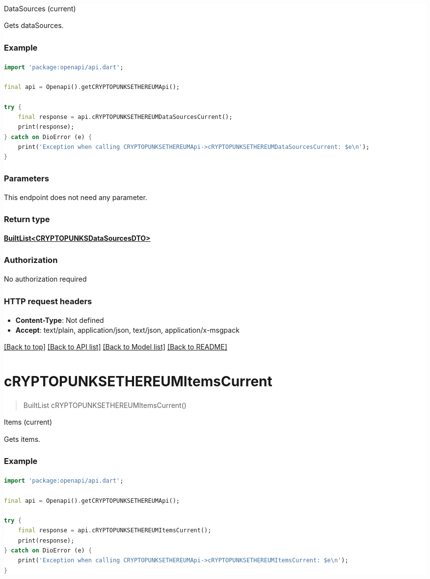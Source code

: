 DataSources (current)

Gets dataSources.

### Example
```dart
import 'package:openapi/api.dart';

final api = Openapi().getCRYPTOPUNKSETHEREUMApi();

try {
    final response = api.cRYPTOPUNKSETHEREUMDataSourcesCurrent();
    print(response);
} catch on DioError (e) {
    print('Exception when calling CRYPTOPUNKSETHEREUMApi->cRYPTOPUNKSETHEREUMDataSourcesCurrent: $e\n');
}
```

### Parameters
This endpoint does not need any parameter.

### Return type

[**BuiltList&lt;CRYPTOPUNKSDataSourcesDTO&gt;**](CRYPTOPUNKSDataSourcesDTO.md)

### Authorization

No authorization required

### HTTP request headers

 - **Content-Type**: Not defined
 - **Accept**: text/plain, application/json, text/json, application/x-msgpack

[[Back to top]](#) [[Back to API list]](../README.md#documentation-for-api-endpoints) [[Back to Model list]](../README.md#documentation-for-models) [[Back to README]](../README.md)

# **cRYPTOPUNKSETHEREUMItemsCurrent**
> BuiltList<CRYPTOPUNKSItemDTO> cRYPTOPUNKSETHEREUMItemsCurrent()

Items (current)

Gets items.

### Example
```dart
import 'package:openapi/api.dart';

final api = Openapi().getCRYPTOPUNKSETHEREUMApi();

try {
    final response = api.cRYPTOPUNKSETHEREUMItemsCurrent();
    print(response);
} catch on DioError (e) {
    print('Exception when calling CRYPTOPUNKSETHEREUMApi->cRYPTOPUNKSETHEREUMItemsCurrent: $e\n');
}
```
